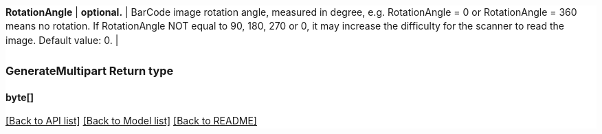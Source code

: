 **RotationAngle** | **optional.** | BarCode image rotation angle, measured in degree, e.g. RotationAngle &#x3D; 0 or RotationAngle &#x3D; 360 means no rotation.  If RotationAngle NOT equal to 90, 180, 270 or 0, it may increase the difficulty for the scanner to read the image.  Default value: 0. |

### GenerateMultipart Return type

**byte[]**

[[Back to API list]](../README.md#documentation-for-api-endpoints) [[Back to Model list]](../README.md#documentation-for-models) [[Back to README]](../README.md)

